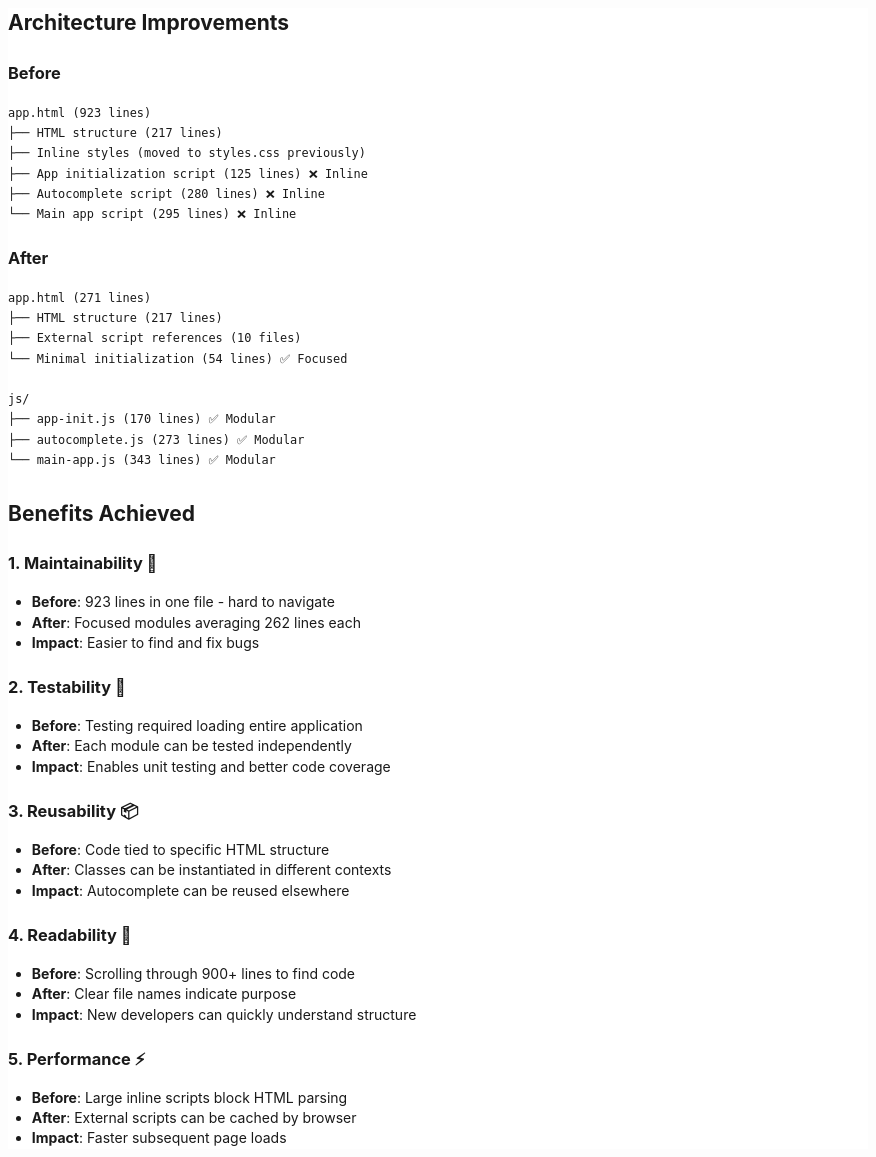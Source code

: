 ## Architecture Improvements

### Before
```
app.html (923 lines)
├── HTML structure (217 lines)
├── Inline styles (moved to styles.css previously)
├── App initialization script (125 lines) ❌ Inline
├── Autocomplete script (280 lines) ❌ Inline
└── Main app script (295 lines) ❌ Inline
```

### After
```
app.html (271 lines)
├── HTML structure (217 lines)
├── External script references (10 files)
└── Minimal initialization (54 lines) ✅ Focused

js/
├── app-init.js (170 lines) ✅ Modular
├── autocomplete.js (273 lines) ✅ Modular
└── main-app.js (343 lines) ✅ Modular
```

## Benefits Achieved

### 1. **Maintainability** 🔧
- **Before**: 923 lines in one file - hard to navigate
- **After**: Focused modules averaging 262 lines each
- **Impact**: Easier to find and fix bugs

### 2. **Testability** 🧪
- **Before**: Testing required loading entire application
- **After**: Each module can be tested independently
- **Impact**: Enables unit testing and better code coverage

### 3. **Reusability** 📦
- **Before**: Code tied to specific HTML structure
- **After**: Classes can be instantiated in different contexts
- **Impact**: Autocomplete can be reused elsewhere

### 4. **Readability** 📖
- **Before**: Scrolling through 900+ lines to find code
- **After**: Clear file names indicate purpose
- **Impact**: New developers can quickly understand structure

### 5. **Performance** ⚡
- **Before**: Large inline scripts block HTML parsing
- **After**: External scripts can be cached by browser
- **Impact**: Faster subsequent page loads
